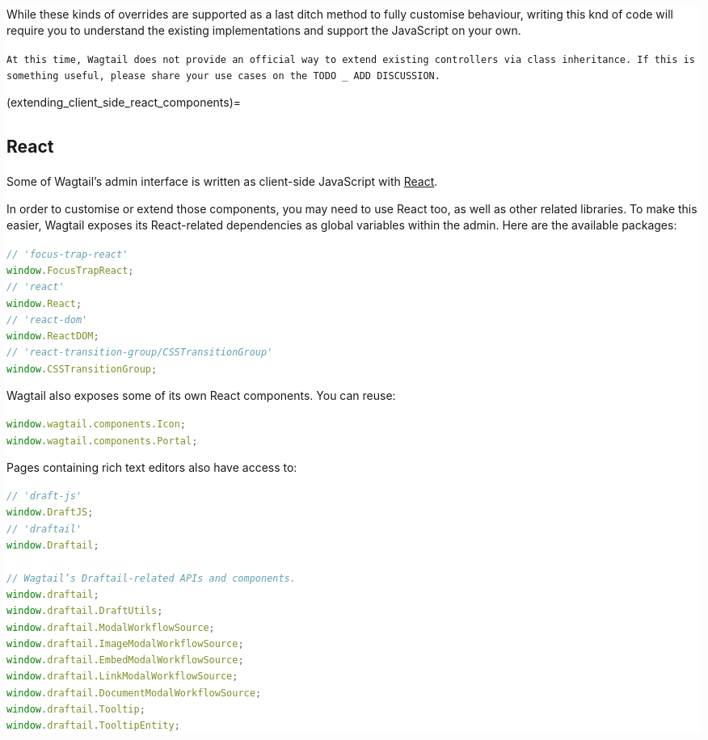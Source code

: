 While these kinds of overrides are supported as a last ditch method to fully customise behaviour, writing this knd of code will require you to understand the existing implementations and support the JavaScript on your own.

```{note}
At this time, Wagtail does not provide an official way to extend existing controllers via class inheritance. If this is something useful, please share your use cases on the TODO _ ADD DISCUSSION.
```

(extending_client_side_react_components)=

## React

Some of Wagtail’s admin interface is written as client-side JavaScript with [React](https://reactjs.org/).

In order to customise or extend those components, you may need to use React too, as well as other related libraries.
To make this easier, Wagtail exposes its React-related dependencies as global variables within the admin. Here are the available packages:

```javascript
// 'focus-trap-react'
window.FocusTrapReact;
// 'react'
window.React;
// 'react-dom'
window.ReactDOM;
// 'react-transition-group/CSSTransitionGroup'
window.CSSTransitionGroup;
```

Wagtail also exposes some of its own React components. You can reuse:

```javascript
window.wagtail.components.Icon;
window.wagtail.components.Portal;
```

Pages containing rich text editors also have access to:

```javascript
// 'draft-js'
window.DraftJS;
// 'draftail'
window.Draftail;

// Wagtail’s Draftail-related APIs and components.
window.draftail;
window.draftail.DraftUtils;
window.draftail.ModalWorkflowSource;
window.draftail.ImageModalWorkflowSource;
window.draftail.EmbedModalWorkflowSource;
window.draftail.LinkModalWorkflowSource;
window.draftail.DocumentModalWorkflowSource;
window.draftail.Tooltip;
window.draftail.TooltipEntity;
```
